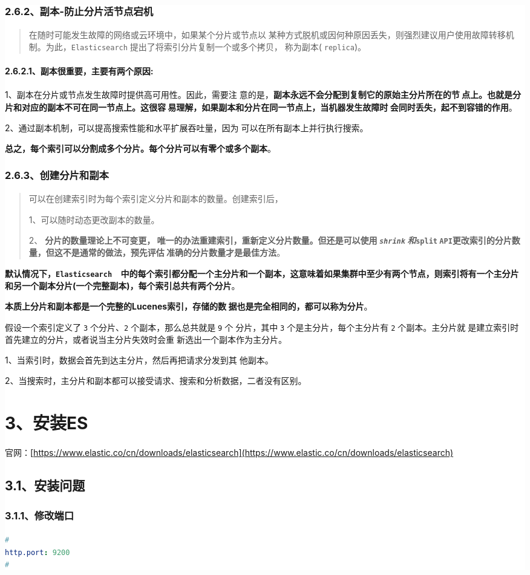 
### 2.6.2、副本-防止分片活节点宕机

> 在随时可能发生故障的网络或云环境中，如果某个分片或节点以 某种方式脱机或因何种原因丢失，则强烈建议用户使用故障转移机制。为此，`Elasticsearch` 提出了将索引分片复制一个或多个拷贝， 称为副本( `replica`)。



#### 2.6.2.1、副本很重要，主要有两个原因:

1、副本在分片或节点发生故障时提供高可用性。因此，需要注 意的是，**副本永远不会分配到复制它的原始主分片所在的节 点上。也就是分片和对应的副本不可在同一节点上。这很容 易理解，如果副本和分片在同一节点上，当机器发生故障时 会同时丢失，起不到容错的作用**。       

2、通过副本机制，可以提高搜索性能和水平扩展吞吐量，因为 可以在所有副本上并行执行搜索。     

**总之，每个索引可以分割成多个分片。每个分片可以有零个或多个副本**。



### 2.6.3、创建分片和副本

> 可以在创建索引时为每个索引定义分片和副本的数量。创建索引后，    
>
> 1、可以随时动态更改副本的数量。      
>
> 2、 **分片的数量理论上不可变更， 唯一的办法重建索引，重新定义分片数量。但还是可以使用 _`shrink` 和_`split` `API`更改索引的分片数量，但这不是通常的做法，预先评估 准确的分片数量才是最佳方法**。

**默认情况下，`Elasticsearch  `中的每个索引都分配一个主分片和一个副本，这意味着如果集群中至少有两个节点，则索引将有一个主分片和另一个副本分片(一个完整副本)，每个索引总共有两个分片**。



**本质上分片和副本都是一个完整的Lucenes索引，存储的数 据也是完全相同的，都可以称为分片**。       

假设一个索引定义了 `3` 个分片、`2` 个副本，那么总共就是 `9` 个 分片，其中 `3` 个是主分片，每个主分片有 `2` 个副本。主分片就 是建立索引时首先建立的分片，或者说当主分片失效时会重 新选出一个副本作为主分片。     

1、当索引时，数据会首先到达主分片，然后再把请求分发到其 他副本。      

2、当搜索时，主分片和副本都可以接受请求、搜索和分析数据，二者没有区别。



# 3、安装ES

官网：[https://www.elastic.co/cn/downloads/elasticsearch](https://www.elastic.co/cn/downloads/elasticsearch)

## 3.1、安装问题

### 3.1.1、修改端口

```yml
#
http.port: 9200
#
```

